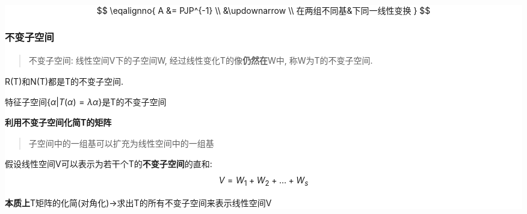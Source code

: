 $$
\eqalignno{
    A &= PJP^{-1} \\
    &\updownarrow \\
    在两组不同基&下同一线性变换
}
$$

### 不变子空间

>不变子空间: 线性空间V下的子空间W, 经过线性变化T的像**仍然在**W中, 称W为T的不变子空间.

R(T)和N(T)都是T的不变子空间.

特征子空间$\{\alpha | T(\alpha) = \lambda \alpha\}$是T的不变子空间

**利用不变子空间化简T的矩阵**

>子空间中的一组基可以扩充为线性空间中的一组基

假设线性空间V可以表示为若干个T的**不变子空间**的直和:
$$
V = W_1 + W_2 + \dots + W_s
$$

**本质上**T矩阵的化简(对角化)$\to$求出T的所有不变子空间来表示线性空间V
